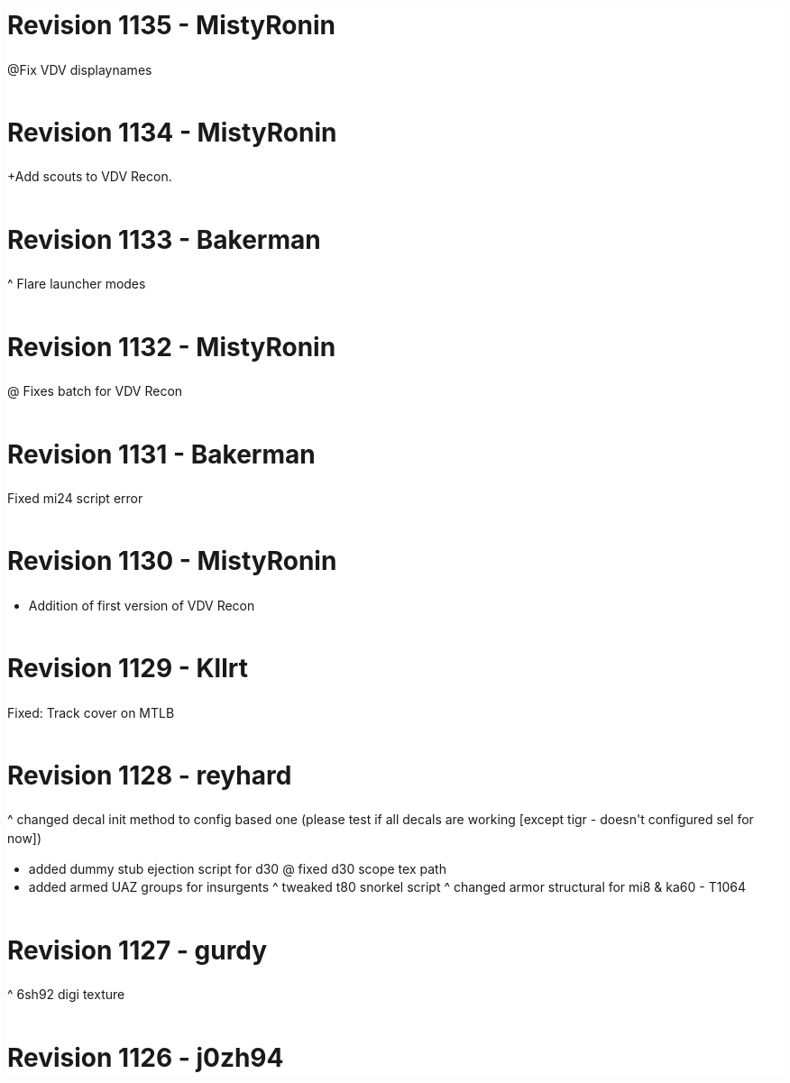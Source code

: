 # Revision 1135 - MistyRonin

@Fix VDV displaynames

# Revision 1134 - MistyRonin

+Add scouts to VDV Recon.

# Revision 1133 - Bakerman

^ Flare launcher modes

# Revision 1132 - MistyRonin

@ Fixes batch for VDV Recon

# Revision 1131 - Bakerman

Fixed mi24 script error

# Revision 1130 - MistyRonin

+ Addition of first version of VDV Recon

# Revision 1129 - Kllrt

Fixed: Track cover on MTLB

# Revision 1128 - reyhard

^ changed decal init method to config based one (please test if all decals are working [except tigr - doesn't configured sel for now])
+ added dummy stub ejection script for d30
@ fixed d30 scope tex path
+ added armed UAZ groups for insurgents
^ tweaked t80 snorkel script
^ changed armor structural for mi8 & ka60 - T1064

# Revision 1127 - gurdy

^ 6sh92 digi texture


# Revision 1126 - j0zh94
